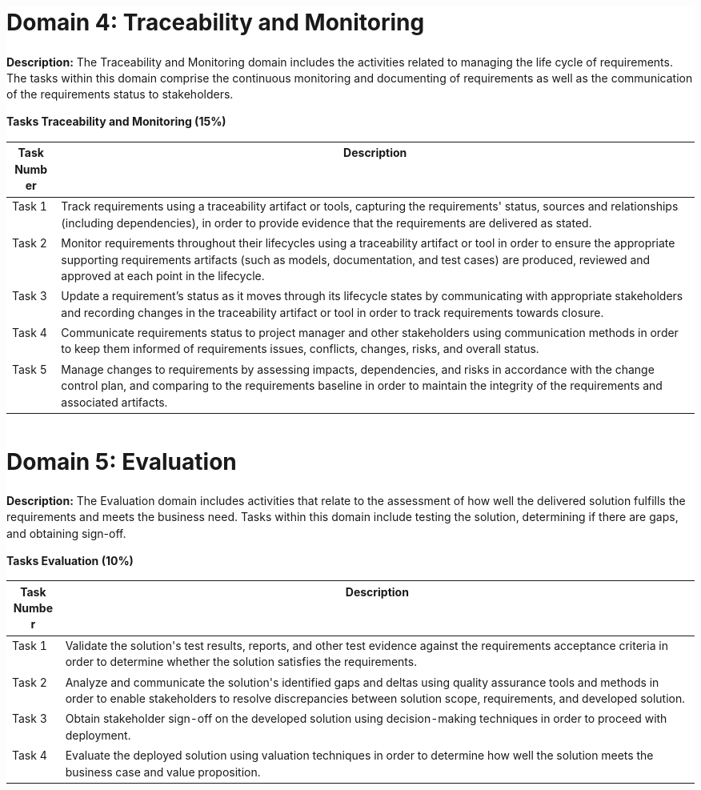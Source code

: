 
# Domain 4: Traceability and Monitoring

**Description:** The Traceability and Monitoring domain includes the activities related to managing the life cycle of requirements. The tasks within this domain comprise the continuous monitoring and documenting of requirements as well as the communication of the requirements status to stakeholders.

**Tasks Traceability and Monitoring (15%)**

| Task Number | Description |
|-------------|-------------|
| Task 1 | Track requirements using a traceability artifact or tools, capturing the requirements' status, sources and relationships (including dependencies), in order to provide evidence that the requirements are delivered as stated. |
| Task 2 | Monitor requirements throughout their lifecycles using a traceability artifact or tool in order to ensure the appropriate supporting requirements artifacts (such as models, documentation, and test cases) are produced, reviewed and approved at each point in the lifecycle. |
| Task 3 | Update a requirement’s status as it moves through its lifecycle states by communicating with appropriate stakeholders and recording changes in the traceability artifact or tool in order to track requirements towards closure. |
| Task 4 | Communicate requirements status to project manager and other stakeholders using communication methods in order to keep them informed of requirements issues, conflicts, changes, risks, and overall status. |
| Task 5 | Manage changes to requirements by assessing impacts, dependencies, and risks in accordance with the change control plan, and comparing to the requirements baseline in order to maintain the integrity of the requirements and associated artifacts. |

# Domain 5: Evaluation

**Description:** The Evaluation domain includes activities that relate to the assessment of how well the delivered solution fulfills the requirements and meets the business need. Tasks within this domain include testing the solution, determining if there are gaps, and obtaining sign-off.

**Tasks Evaluation (10%)**

| Task Number | Description |
|-------------|-------------|
| Task 1 | Validate the solution's test results, reports, and other test evidence against the requirements acceptance criteria in order to determine whether the solution satisfies the requirements. |
| Task 2 | Analyze and communicate the solution's identified gaps and deltas using quality assurance tools and methods in order to enable stakeholders to resolve discrepancies between solution scope, requirements, and developed solution. |
| Task 3 | Obtain stakeholder sign-off on the developed solution using decision-making techniques in order to proceed with deployment. |
| Task 4 | Evaluate the deployed solution using valuation techniques in order to determine how well the solution meets the business case and value proposition. |
